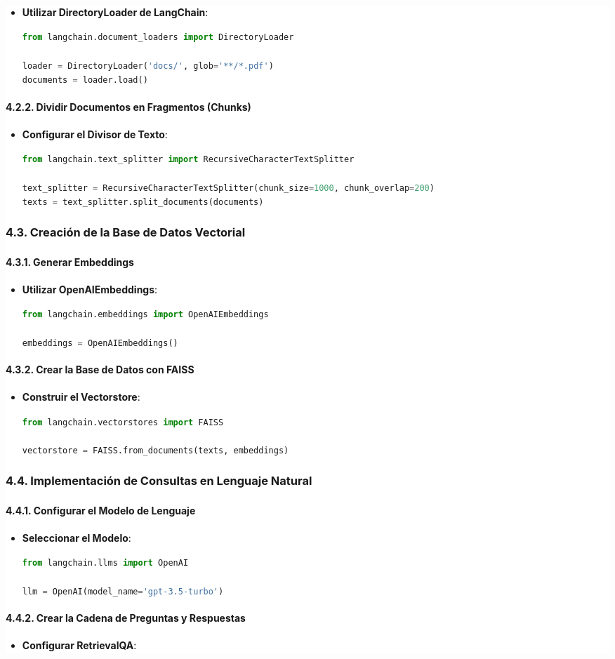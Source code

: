 - **Utilizar DirectoryLoader de LangChain**:

  ```python
  from langchain.document_loaders import DirectoryLoader

  loader = DirectoryLoader('docs/', glob='**/*.pdf')
  documents = loader.load()
  ```

#### 4.2.2. Dividir Documentos en Fragmentos (Chunks)

- **Configurar el Divisor de Texto**:

  ```python
  from langchain.text_splitter import RecursiveCharacterTextSplitter

  text_splitter = RecursiveCharacterTextSplitter(chunk_size=1000, chunk_overlap=200)
  texts = text_splitter.split_documents(documents)
  ```

### 4.3. Creación de la Base de Datos Vectorial

#### 4.3.1. Generar Embeddings

- **Utilizar OpenAIEmbeddings**:

  ```python
  from langchain.embeddings import OpenAIEmbeddings

  embeddings = OpenAIEmbeddings()
  ```

#### 4.3.2. Crear la Base de Datos con FAISS

- **Construir el Vectorstore**:

  ```python
  from langchain.vectorstores import FAISS

  vectorstore = FAISS.from_documents(texts, embeddings)
  ```

### 4.4. Implementación de Consultas en Lenguaje Natural

#### 4.4.1. Configurar el Modelo de Lenguaje

- **Seleccionar el Modelo**:

  ```python
  from langchain.llms import OpenAI

  llm = OpenAI(model_name='gpt-3.5-turbo')
  ```

#### 4.4.2. Crear la Cadena de Preguntas y Respuestas

- **Configurar RetrievalQA**:
